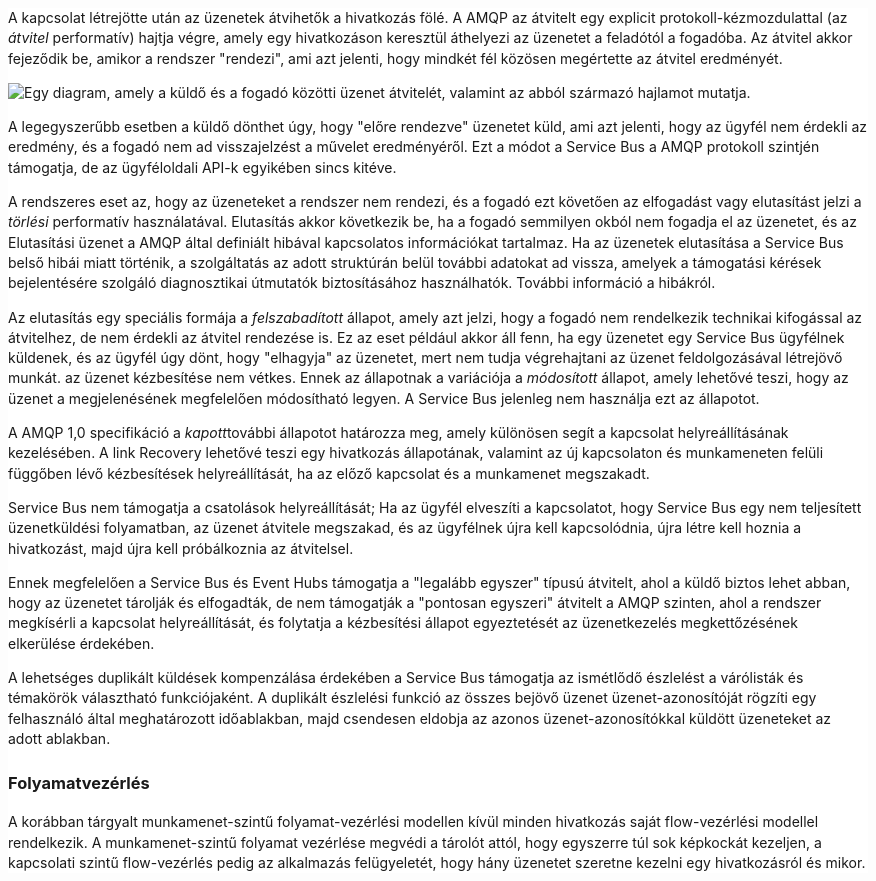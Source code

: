 A kapcsolat létrejötte után az üzenetek átvihetők a hivatkozás fölé. A AMQP az átvitelt egy explicit protokoll-kézmozdulattal (az *átvitel* performatív) hajtja végre, amely egy hivatkozáson keresztül áthelyezi az üzenetet a feladótól a fogadóba. Az átvitel akkor fejeződik be, amikor a rendszer "rendezi", ami azt jelenti, hogy mindkét fél közösen megértette az átvitel eredményét.

![Egy diagram, amely a küldő és a fogadó közötti üzenet átvitelét, valamint az abból származó hajlamot mutatja.][3]

A legegyszerűbb esetben a küldő dönthet úgy, hogy "előre rendezve" üzenetet küld, ami azt jelenti, hogy az ügyfél nem érdekli az eredmény, és a fogadó nem ad visszajelzést a művelet eredményéről. Ezt a módot a Service Bus a AMQP protokoll szintjén támogatja, de az ügyféloldali API-k egyikében sincs kitéve.

A rendszeres eset az, hogy az üzeneteket a rendszer nem rendezi, és a fogadó ezt követően az elfogadást vagy elutasítást jelzi a *törlési* performatív használatával. Elutasítás akkor következik be, ha a fogadó semmilyen okból nem fogadja el az üzenetet, és az Elutasítási üzenet a AMQP által definiált hibával kapcsolatos információkat tartalmaz. Ha az üzenetek elutasítása a Service Bus belső hibái miatt történik, a szolgáltatás az adott struktúrán belül további adatokat ad vissza, amelyek a támogatási kérések bejelentésére szolgáló diagnosztikai útmutatók biztosításához használhatók. További információ a hibákról.

Az elutasítás egy speciális formája a *felszabadított* állapot, amely azt jelzi, hogy a fogadó nem rendelkezik technikai kifogással az átvitelhez, de nem érdekli az átvitel rendezése is. Ez az eset például akkor áll fenn, ha egy üzenetet egy Service Bus ügyfélnek küldenek, és az ügyfél úgy dönt, hogy "elhagyja" az üzenetet, mert nem tudja végrehajtani az üzenet feldolgozásával létrejövő munkát. az üzenet kézbesítése nem vétkes. Ennek az állapotnak a variációja a *módosított* állapot, amely lehetővé teszi, hogy az üzenet a megjelenésének megfelelően módosítható legyen. A Service Bus jelenleg nem használja ezt az állapotot.

A AMQP 1,0 specifikáció a *kapott*további állapotot határozza meg, amely különösen segít a kapcsolat helyreállításának kezelésében. A link Recovery lehetővé teszi egy hivatkozás állapotának, valamint az új kapcsolaton és munkameneten felüli függőben lévő kézbesítések helyreállítását, ha az előző kapcsolat és a munkamenet megszakadt.

Service Bus nem támogatja a csatolások helyreállítását; Ha az ügyfél elveszíti a kapcsolatot, hogy Service Bus egy nem teljesített üzenetküldési folyamatban, az üzenet átvitele megszakad, és az ügyfélnek újra kell kapcsolódnia, újra létre kell hoznia a hivatkozást, majd újra kell próbálkoznia az átvitelsel.

Ennek megfelelően a Service Bus és Event Hubs támogatja a "legalább egyszer" típusú átvitelt, ahol a küldő biztos lehet abban, hogy az üzenetet tárolják és elfogadták, de nem támogatják a "pontosan egyszeri" átvitelt a AMQP szinten, ahol a rendszer megkísérli a kapcsolat helyreállítását, és folytatja a kézbesítési állapot egyeztetését az üzenetkezelés megkettőzésének elkerülése érdekében.

A lehetséges duplikált küldések kompenzálása érdekében a Service Bus támogatja az ismétlődő észlelést a várólisták és témakörök választható funkciójaként. A duplikált észlelési funkció az összes bejövő üzenet üzenet-azonosítóját rögzíti egy felhasználó által meghatározott időablakban, majd csendesen eldobja az azonos üzenet-azonosítókkal küldött üzeneteket az adott ablakban.

### <a name="flow-control"></a>Folyamatvezérlés

A korábban tárgyalt munkamenet-szintű folyamat-vezérlési modellen kívül minden hivatkozás saját flow-vezérlési modellel rendelkezik. A munkamenet-szintű folyamat vezérlése megvédi a tárolót attól, hogy egyszerre túl sok képkockát kezeljen, a kapcsolati szintű flow-vezérlés pedig az alkalmazás felügyeletét, hogy hány üzenetet szeretne kezelni egy hivatkozásról és mikor.


[this video course]: https://www.youtube.com/playlist?list=PLmE4bZU0qx-wAP02i0I7PJWvDWoCytEjD
[1]: ./media/service-bus-amqp-protocol-guide/amqp1.png
[2]: ./media/service-bus-amqp-protocol-guide/amqp2.png
[3]: ./media/service-bus-amqp-protocol-guide/amqp3.png
[4]: ./media/service-bus-amqp-protocol-guide/amqp4.png
[Service Bus AMQP áttekintése]: service-bus-amqp-overview.md
[AMQP 1,0 támogatás Service Bus particionált várólisták és témakörök számára]: service-bus-partitioned-queues-and-topics-amqp-overview.md
[A Windows Server Service Bus AMQP]: https://msdn.microsoft.com/library/dn574799.aspx